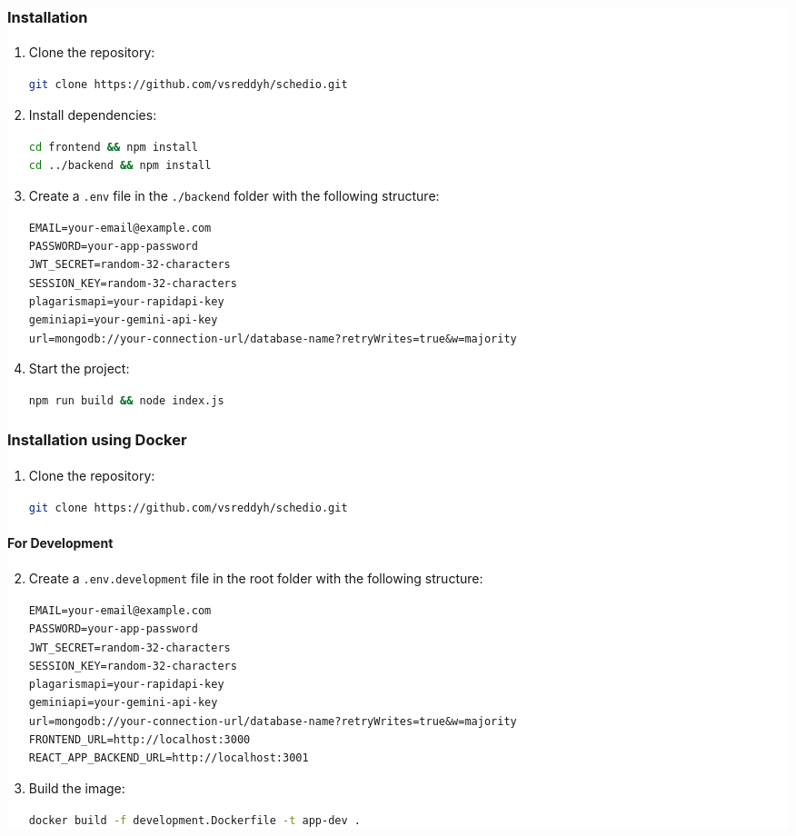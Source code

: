 ### Installation

1. Clone the repository:

   ```sh
   git clone https://github.com/vsreddyh/schedio.git
   ```

2. Install dependencies:

   ```sh
   cd frontend && npm install
   cd ../backend && npm install
   ```

3. Create a `.env` file in the `./backend` folder with the following structure:

   ```env
   EMAIL=your-email@example.com
   PASSWORD=your-app-password
   JWT_SECRET=random-32-characters
   SESSION_KEY=random-32-characters
   plagarismapi=your-rapidapi-key
   geminiapi=your-gemini-api-key
   url=mongodb://your-connection-url/database-name?retryWrites=true&w=majority
   ```

4. Start the project:
   ```sh
   npm run build && node index.js
   ```

### Installation using Docker

1. Clone the repository:
   ```sh
   git clone https://github.com/vsreddyh/schedio.git
   ```

#### For Development

2. Create a `.env.development` file in the root folder with the following structure:

   ```env
   EMAIL=your-email@example.com
   PASSWORD=your-app-password
   JWT_SECRET=random-32-characters
   SESSION_KEY=random-32-characters
   plagarismapi=your-rapidapi-key
   geminiapi=your-gemini-api-key
   url=mongodb://your-connection-url/database-name?retryWrites=true&w=majority
   FRONTEND_URL=http://localhost:3000
   REACT_APP_BACKEND_URL=http://localhost:3001
   ```

3. Build the image:

   ```sh
   docker build -f development.Dockerfile -t app-dev .
   ```
